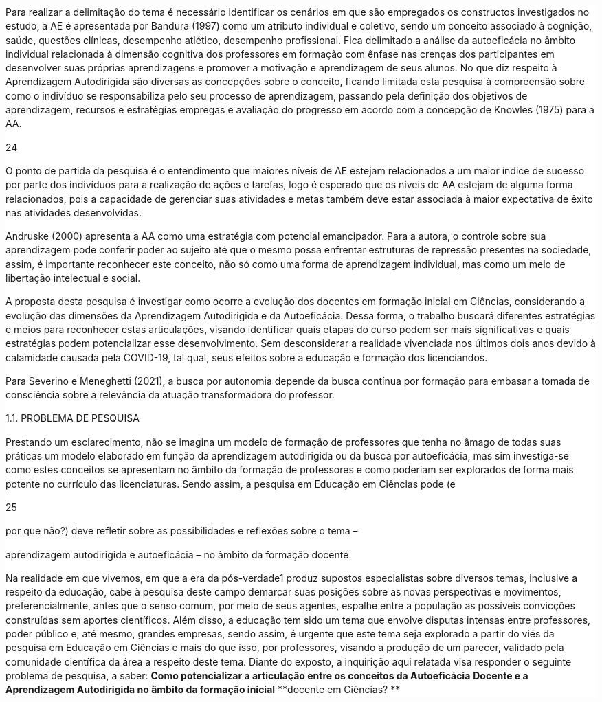 Para realizar a delimitação do tema é necessário identificar os cenários em que são empregados os constructos investigados no estudo, a AE é apresentada por Bandura \(1997\) como um atributo individual e coletivo, sendo um conceito associado à cognição, saúde, questões clínicas, desempenho atlético, desempenho profissional. Fica delimitado a análise da autoeficácia no âmbito individual relacionada à dimensão cognitiva dos professores em formação com ênfase nas crenças dos participantes em desenvolver suas próprias aprendizagens e promover a motivação e aprendizagem de seus alunos. No que diz respeito à Aprendizagem Autodirigida são diversas as concepções sobre o conceito, ficando limitada esta pesquisa à compreensão sobre como o indivíduo se responsabiliza pelo seu processo de aprendizagem, passando pela definição dos objetivos de aprendizagem, recursos e estratégias empregas e avaliação do progresso em acordo com a concepção de Knowles \(1975\) para a AA. 



24 

O ponto de partida da pesquisa é o entendimento que maiores níveis de AE estejam relacionados a um maior índice de sucesso por parte dos indivíduos para a realização de ações e tarefas, logo é esperado que os níveis de AA estejam de alguma forma relacionados, pois a capacidade de gerenciar suas atividades e metas também deve estar associada à maior expectativa de êxito nas atividades desenvolvidas. 

Andruske \(2000\) apresenta a AA como uma estratégia com potencial emancipador. Para a autora, o controle sobre sua aprendizagem pode conferir poder ao sujeito até que o mesmo possa enfrentar estruturas de repressão presentes na sociedade, assim, é importante reconhecer este conceito, não só como uma forma de aprendizagem individual, mas como um meio de libertação intelectual e social. 

A proposta desta pesquisa é investigar como ocorre a evolução dos docentes em formação inicial em Ciências, considerando a evolução das dimensões da Aprendizagem Autodirigida e da Autoeficácia. Dessa forma, o trabalho buscará diferentes estratégias e meios para reconhecer estas articulações, visando identificar quais etapas do curso podem ser mais significativas e quais estratégias podem potencializar esse desenvolvimento. Sem desconsiderar a realidade vivenciada nos últimos dois anos devido à calamidade causada pela COVID-19, tal qual, seus efeitos sobre a educação e formação dos licenciandos. 

Para Severino e Meneghetti \(2021\), a busca por autonomia depende da busca contínua por formação para embasar a tomada de consciência sobre a relevância da atuação transformadora do professor. 



1.1. PROBLEMA DE PESQUISA 



Prestando um esclarecimento, não se imagina um modelo de formação de professores que tenha no âmago de todas suas práticas um modelo elaborado em função da aprendizagem autodirigida ou da busca por autoeficácia, mas sim investiga-se como estes conceitos se apresentam no âmbito da formação de professores e como poderiam ser explorados de forma mais potente no currículo das licenciaturas. Sendo assim, a pesquisa em Educação em Ciências pode \(e 



25 

por que não?\) deve refletir sobre as possibilidades e reflexões sobre o tema – 

aprendizagem autodirigida e autoeficácia – no âmbito da formação docente. 

Na realidade em que vivemos, em que a era da pós-verdade1 produz supostos especialistas sobre diversos temas, inclusive a respeito da educação, cabe à pesquisa deste campo demarcar suas posições sobre as novas perspectivas e movimentos, preferencialmente, antes que o senso comum, por meio de seus agentes, espalhe entre a população as possíveis convicções construídas sem aportes científicos. Além disso, a educação tem sido um tema que envolve disputas intensas entre professores, poder público e, até mesmo, grandes empresas, sendo assim, é urgente que este tema seja explorado a partir do viés da pesquisa em Educação em Ciências e mais do que isso, por professores, visando a produção de um parecer, validado pela comunidade científica da área a respeito deste tema. Diante do exposto, a inquirição aqui relatada visa responder o seguinte problema de pesquisa, a saber: **Como potencializar a articulação entre os conceitos da Autoeficácia** **Docente e a Aprendizagem Autodirigida no âmbito da formação inicial** **docente em Ciências? **
